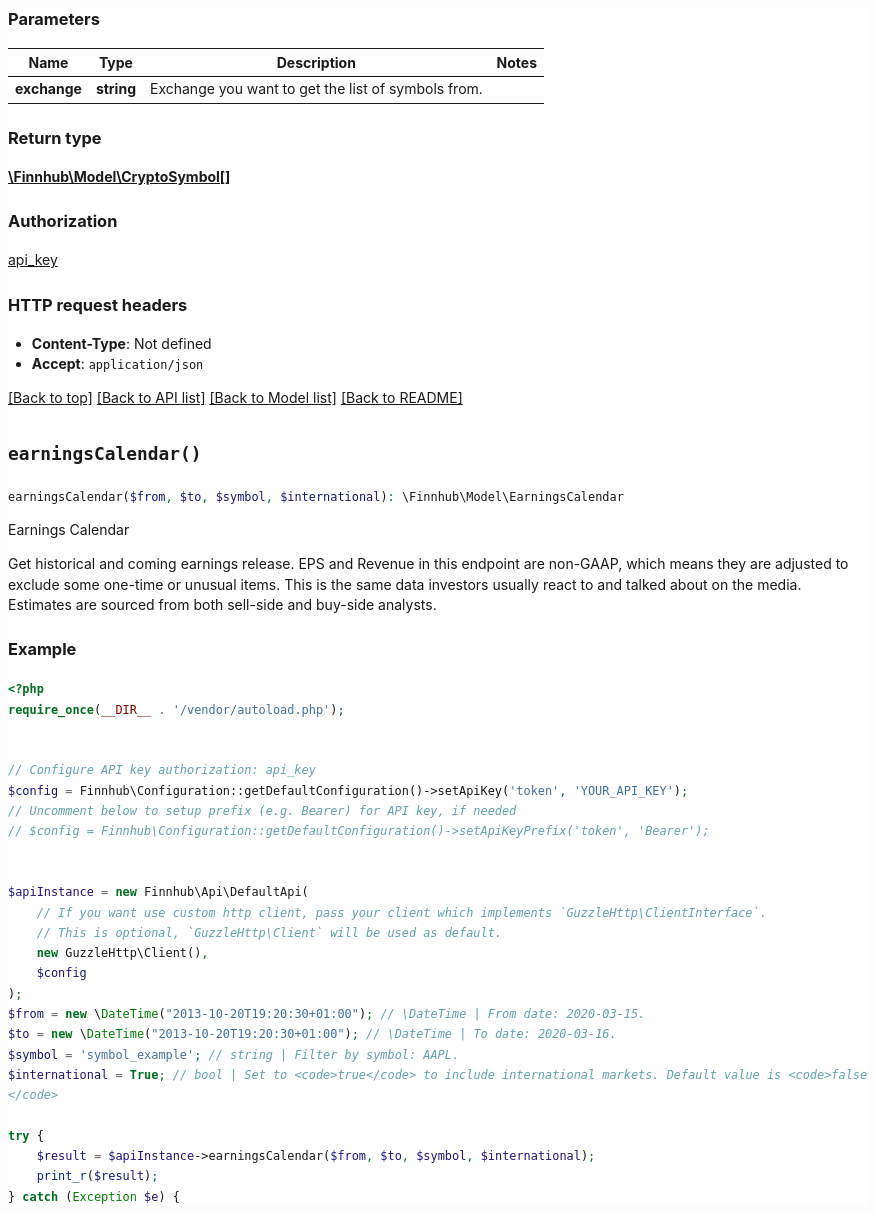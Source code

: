 ### Parameters

Name | Type | Description  | Notes
------------- | ------------- | ------------- | -------------
 **exchange** | **string**| Exchange you want to get the list of symbols from. |

### Return type

[**\Finnhub\Model\CryptoSymbol[]**](../Model/CryptoSymbol.md)

### Authorization

[api_key](../../README.md#api_key)

### HTTP request headers

- **Content-Type**: Not defined
- **Accept**: `application/json`

[[Back to top]](#) [[Back to API list]](../../README.md#endpoints)
[[Back to Model list]](../../README.md#models)
[[Back to README]](../../README.md)

## `earningsCalendar()`

```php
earningsCalendar($from, $to, $symbol, $international): \Finnhub\Model\EarningsCalendar
```

Earnings Calendar

Get historical and coming earnings release. EPS and Revenue in this endpoint are non-GAAP, which means they are adjusted to exclude some one-time or unusual items. This is the same data investors usually react to and talked about on the media. Estimates are sourced from both sell-side and buy-side analysts.

### Example

```php
<?php
require_once(__DIR__ . '/vendor/autoload.php');


// Configure API key authorization: api_key
$config = Finnhub\Configuration::getDefaultConfiguration()->setApiKey('token', 'YOUR_API_KEY');
// Uncomment below to setup prefix (e.g. Bearer) for API key, if needed
// $config = Finnhub\Configuration::getDefaultConfiguration()->setApiKeyPrefix('token', 'Bearer');


$apiInstance = new Finnhub\Api\DefaultApi(
    // If you want use custom http client, pass your client which implements `GuzzleHttp\ClientInterface`.
    // This is optional, `GuzzleHttp\Client` will be used as default.
    new GuzzleHttp\Client(),
    $config
);
$from = new \DateTime("2013-10-20T19:20:30+01:00"); // \DateTime | From date: 2020-03-15.
$to = new \DateTime("2013-10-20T19:20:30+01:00"); // \DateTime | To date: 2020-03-16.
$symbol = 'symbol_example'; // string | Filter by symbol: AAPL.
$international = True; // bool | Set to <code>true</code> to include international markets. Default value is <code>false</code>

try {
    $result = $apiInstance->earningsCalendar($from, $to, $symbol, $international);
    print_r($result);
} catch (Exception $e) {
```